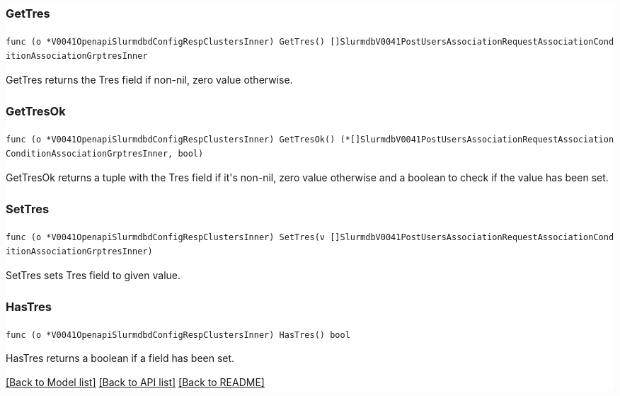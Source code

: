 ### GetTres

`func (o *V0041OpenapiSlurmdbdConfigRespClustersInner) GetTres() []SlurmdbV0041PostUsersAssociationRequestAssociationConditionAssociationGrptresInner`

GetTres returns the Tres field if non-nil, zero value otherwise.

### GetTresOk

`func (o *V0041OpenapiSlurmdbdConfigRespClustersInner) GetTresOk() (*[]SlurmdbV0041PostUsersAssociationRequestAssociationConditionAssociationGrptresInner, bool)`

GetTresOk returns a tuple with the Tres field if it's non-nil, zero value otherwise
and a boolean to check if the value has been set.

### SetTres

`func (o *V0041OpenapiSlurmdbdConfigRespClustersInner) SetTres(v []SlurmdbV0041PostUsersAssociationRequestAssociationConditionAssociationGrptresInner)`

SetTres sets Tres field to given value.

### HasTres

`func (o *V0041OpenapiSlurmdbdConfigRespClustersInner) HasTres() bool`

HasTres returns a boolean if a field has been set.


[[Back to Model list]](../README.md#documentation-for-models) [[Back to API list]](../README.md#documentation-for-api-endpoints) [[Back to README]](../README.md)


